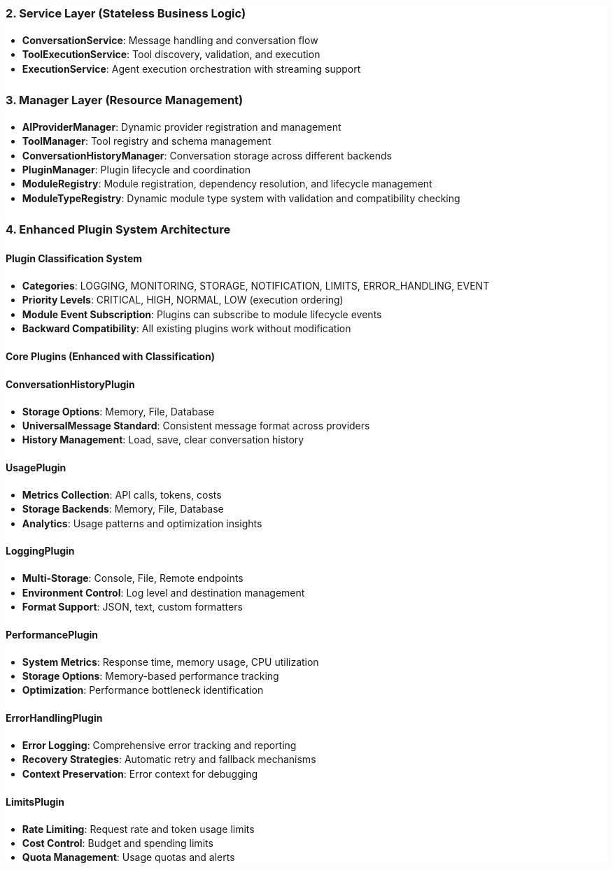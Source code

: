 ### 2. Service Layer (Stateless Business Logic)
- **ConversationService**: Message handling and conversation flow
- **ToolExecutionService**: Tool discovery, validation, and execution
- **ExecutionService**: Agent execution orchestration with streaming support

### 3. Manager Layer (Resource Management)
- **AIProviderManager**: Dynamic provider registration and management
- **ToolManager**: Tool registry and schema management
- **ConversationHistoryManager**: Conversation storage across different backends
- **PluginManager**: Plugin lifecycle and coordination
- **ModuleRegistry**: Module registration, dependency resolution, and lifecycle management
- **ModuleTypeRegistry**: Dynamic module type system with validation and compatibility checking

### 4. Enhanced Plugin System Architecture

#### Plugin Classification System
- **Categories**: LOGGING, MONITORING, STORAGE, NOTIFICATION, LIMITS, ERROR_HANDLING, EVENT
- **Priority Levels**: CRITICAL, HIGH, NORMAL, LOW (execution ordering)
- **Module Event Subscription**: Plugins can subscribe to module lifecycle events
- **Backward Compatibility**: All existing plugins work without modification

#### Core Plugins (Enhanced with Classification)

#### ConversationHistoryPlugin
- **Storage Options**: Memory, File, Database
- **UniversalMessage Standard**: Consistent message format across providers
- **History Management**: Load, save, clear conversation history

#### UsagePlugin
- **Metrics Collection**: API calls, tokens, costs
- **Storage Backends**: Memory, File, Database
- **Analytics**: Usage patterns and optimization insights

#### LoggingPlugin
- **Multi-Storage**: Console, File, Remote endpoints
- **Environment Control**: Log level and destination management
- **Format Support**: JSON, text, custom formatters

#### PerformancePlugin
- **System Metrics**: Response time, memory usage, CPU utilization
- **Storage Options**: Memory-based performance tracking
- **Optimization**: Performance bottleneck identification

#### ErrorHandlingPlugin
- **Error Logging**: Comprehensive error tracking and reporting
- **Recovery Strategies**: Automatic retry and fallback mechanisms
- **Context Preservation**: Error context for debugging

#### LimitsPlugin
- **Rate Limiting**: Request rate and token usage limits
- **Cost Control**: Budget and spending limits
- **Quota Management**: Usage quotas and alerts
